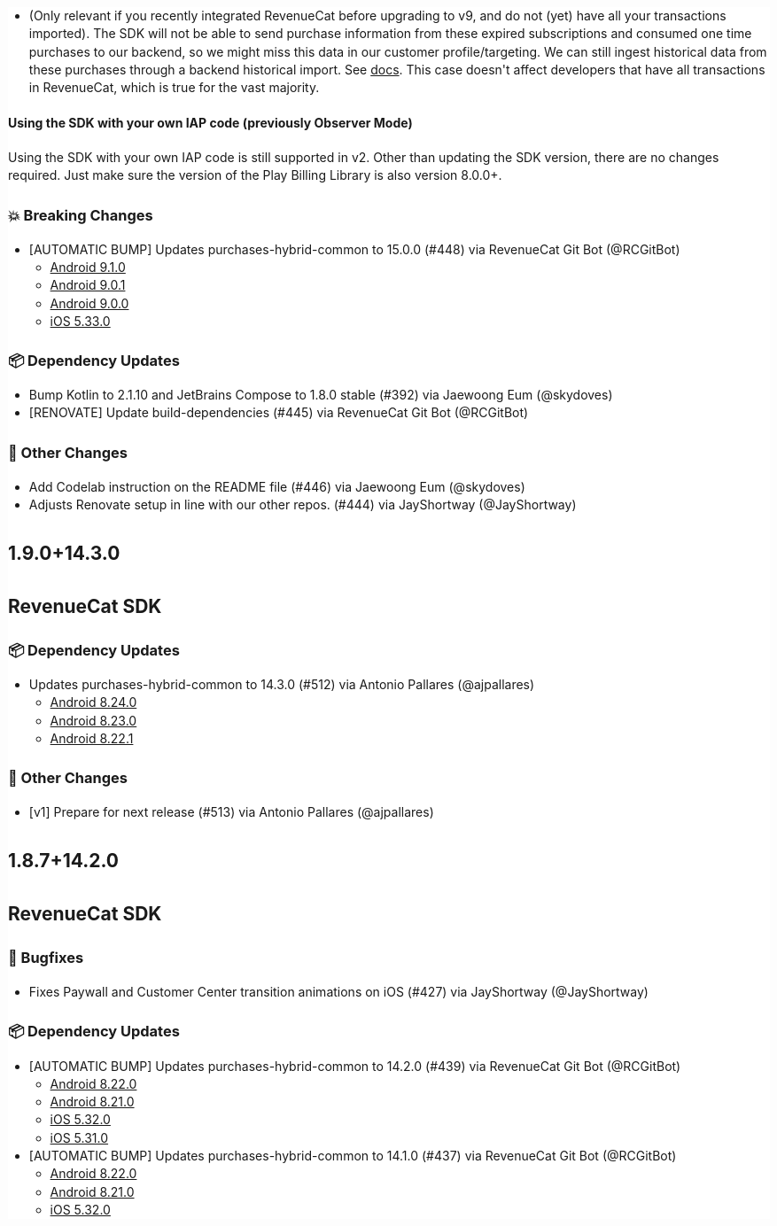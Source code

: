 - (Only relevant if you recently integrated RevenueCat before upgrading to v9, and do not (yet) have all your transactions imported). The SDK will not be able to send purchase information from these expired subscriptions and consumed one time purchases to our backend, so we might miss this data in our customer profile/targeting. We can still ingest historical data from these purchases through a backend historical import. See [docs](https://www.revenuecat.com/docs/migrating-to-revenuecat/migrating-existing-subscriptions). This case doesn't affect developers that have all transactions in RevenueCat, which is true for the vast majority.

#### Using the SDK with your own IAP code (previously Observer Mode)
Using the SDK with your own IAP code is still supported in v2. Other than updating the SDK version, there are no changes required. Just make sure the version of the Play Billing Library is also version 8.0.0+.

### 💥 Breaking Changes
* [AUTOMATIC BUMP] Updates purchases-hybrid-common to 15.0.0 (#448) via RevenueCat Git Bot (@RCGitBot)
  * [Android 9.1.0](https://github.com/RevenueCat/purchases-android/releases/tag/9.1.0)
  * [Android 9.0.1](https://github.com/RevenueCat/purchases-android/releases/tag/9.0.1)
  * [Android 9.0.0](https://github.com/RevenueCat/purchases-android/releases/tag/9.0.0)
  * [iOS 5.33.0](https://github.com/RevenueCat/purchases-ios/releases/tag/5.33.0)
### 📦 Dependency Updates
* Bump Kotlin to 2.1.10 and JetBrains Compose to 1.8.0 stable (#392) via Jaewoong Eum (@skydoves)
* [RENOVATE] Update build-dependencies (#445) via RevenueCat Git Bot (@RCGitBot)

### 🔄 Other Changes
* Add Codelab instruction on the README file (#446) via Jaewoong Eum (@skydoves)
* Adjusts Renovate setup in line with our other repos. (#444) via JayShortway (@JayShortway)

## 1.9.0+14.3.0
## RevenueCat SDK
### 📦 Dependency Updates
* Updates purchases-hybrid-common to 14.3.0 (#512) via Antonio Pallares (@ajpallares)
  * [Android 8.24.0](https://github.com/RevenueCat/purchases-android/releases/tag/8.24.0)
  * [Android 8.23.0](https://github.com/RevenueCat/purchases-android/releases/tag/8.23.0)
  * [Android 8.22.1](https://github.com/RevenueCat/purchases-android/releases/tag/8.22.1)

### 🔄 Other Changes
* [v1] Prepare for next release (#513) via Antonio Pallares (@ajpallares)

## 1.8.7+14.2.0
## RevenueCat SDK
### 🐞 Bugfixes
* Fixes Paywall and Customer Center transition animations on iOS (#427) via JayShortway (@JayShortway)
### 📦 Dependency Updates
* [AUTOMATIC BUMP] Updates purchases-hybrid-common to 14.2.0 (#439) via RevenueCat Git Bot (@RCGitBot)
  * [Android 8.22.0](https://github.com/RevenueCat/purchases-android/releases/tag/8.22.0)
  * [Android 8.21.0](https://github.com/RevenueCat/purchases-android/releases/tag/8.21.0)
  * [iOS 5.32.0](https://github.com/RevenueCat/purchases-ios/releases/tag/5.32.0)
  * [iOS 5.31.0](https://github.com/RevenueCat/purchases-ios/releases/tag/5.31.0)
* [AUTOMATIC BUMP] Updates purchases-hybrid-common to 14.1.0 (#437) via RevenueCat Git Bot (@RCGitBot)
  * [Android 8.22.0](https://github.com/RevenueCat/purchases-android/releases/tag/8.22.0)
  * [Android 8.21.0](https://github.com/RevenueCat/purchases-android/releases/tag/8.21.0)
  * [iOS 5.32.0](https://github.com/RevenueCat/purchases-ios/releases/tag/5.32.0)